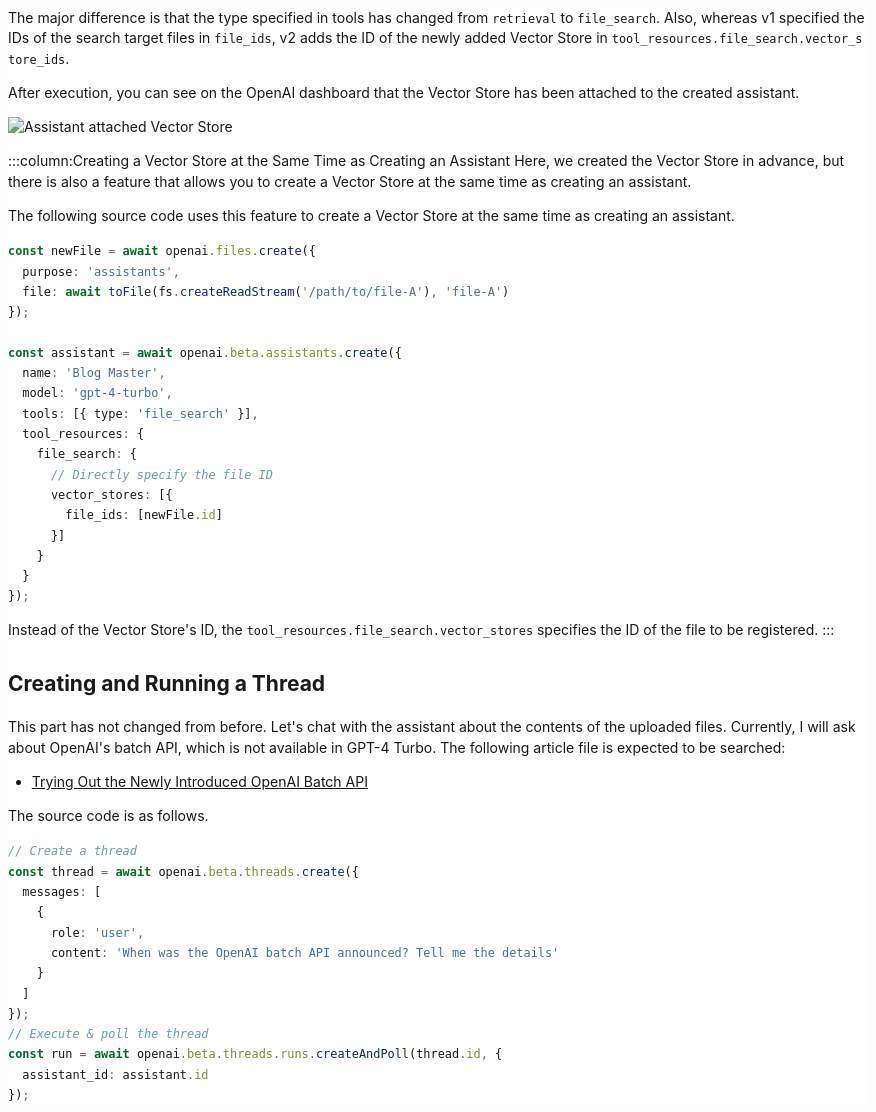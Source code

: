 The major difference is that the type specified in tools has changed from `retrieval` to `file_search`.
Also, whereas v1 specified the IDs of the search target files in `file_ids`, v2 adds the ID of the newly added Vector Store in `tool_resources.file_search.vector_store_ids`.

After execution, you can see on the OpenAI dashboard that the Vector Store has been attached to the created assistant.

![Assistant attached Vector Store](https://i.gyazo.com/187e4f0d521c96683db588dc7b273523.png)

:::column:Creating a Vector Store at the Same Time as Creating an Assistant
Here, we created the Vector Store in advance, but there is also a feature that allows you to create a Vector Store at the same time as creating an assistant.

The following source code uses this feature to create a Vector Store at the same time as creating an assistant.

```typescript
const newFile = await openai.files.create({
  purpose: 'assistants',
  file: await toFile(fs.createReadStream('/path/to/file-A'), 'file-A')
});

const assistant = await openai.beta.assistants.create({
  name: 'Blog Master',
  model: 'gpt-4-turbo',
  tools: [{ type: 'file_search' }],
  tool_resources: {
    file_search: {
      // Directly specify the file ID
      vector_stores: [{
        file_ids: [newFile.id]
      }]
    }
  }
});
```

Instead of the Vector Store's ID, the `tool_resources.file_search.vector_stores` specifies the ID of the file to be registered.
:::

## Creating and Running a Thread

This part has not changed from before. Let's chat with the assistant about the contents of the uploaded files.
Currently, I will ask about OpenAI's batch API, which is not available in GPT-4 Turbo.
The following article file is expected to be searched:

- [Trying Out the Newly Introduced OpenAI Batch API](/en/blogs/2024/04/17/openai-batch-api-intro/)

The source code is as follows.

```typescript
// Create a thread
const thread = await openai.beta.threads.create({
  messages: [
    {
      role: 'user',
      content: 'When was the OpenAI batch API announced? Tell me the details'
    }
  ]
});
// Execute & poll the thread
const run = await openai.beta.threads.runs.createAndPoll(thread.id, {
  assistant_id: assistant.id
});
```

[^1]: Nowadays, such features are called knowledge base search or RAG, and are provided as a wide range of managed services by companies other than OpenAI.